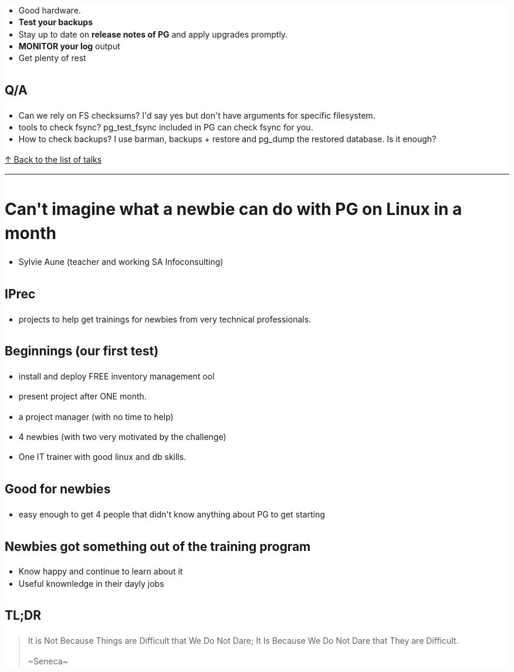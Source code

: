 * Good hardware.
* **Test your backups**
* Stay up to date on **release notes of PG** and apply upgrades promptly.
* **MONITOR your log** output
* Get plenty of rest

## Q/A

* Can we rely on FS checksums? I'd say yes but don't have arguments for specific filesystem.
* tools to check fsync? pg_test_fsync included in PG can check fsync for you.
* How to check backups? I use barman, backups + restore and pg_dump the restored database. Is it enough?

[↑ Back to the list of talks](#talks)

---

# Can't imagine what a newbie can do with PG on Linux in a month

* Sylvie Aune (teacher and working SA Infoconsulting)

## IPrec

* projects to help get trainings for newbies from very technical professionals.

## Beginnings (our first test)

* install and deploy FREE inventory management ool
* present project after ONE month.

* a project manager (with no time to help)
* 4 newbies (with two very motivated by the challenge)
* One IT trainer with good linux and db skills.

## Good for newbies

* easy enough to get 4 people that didn't know anything about PG to get starting

## Newbies got something out of the training program

* Know happy and continue to learn about it
* Useful knownledge in their dayly jobs

## TL;DR

> It is Not Because Things are Difficult that We Do Not Dare; It Is Because We Do Not Dare that They are Difficult.
>
> ~Seneca~
